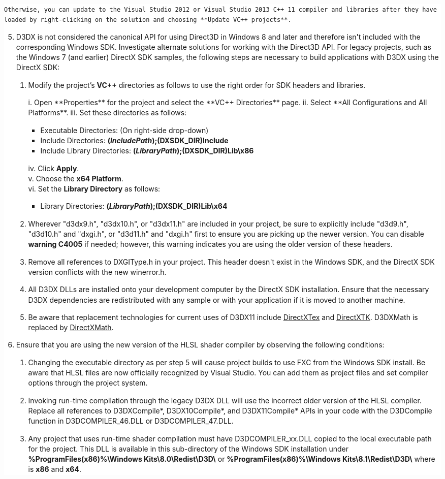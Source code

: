     Otherwise, you can update to the Visual Studio 2012 or Visual Studio 2013 C++ 11 compiler and libraries after they have loaded by right-clicking on the solution and choosing **Update VC++ projects**.

5.  D3DX is not considered the canonical API for using Direct3D in Windows 8 and later and therefore isn't included with the corresponding Windows SDK. Investigate alternate solutions for working with the Direct3D API. For legacy projects, such as the Windows 7 (and earlier) DirectX SDK samples, the following steps are necessary to build applications with D3DX using the DirectX SDK:

    1.  Modify the project’s **VC++** directories as follows to use the right order for SDK headers and libraries.

        <dl> i. Open **Properties** for the project and select the **VC++ Directories** page.  
        ii. Select **All Configurations and All Platforms**.  
        iii. Set these directories as follows:

        -   Executable Directories: **<inherit from parent or project defaults>** (On right-side drop-down)
        -   Include Directories: **$(IncludePath);$(DXSDK\_DIR)Include**
        -   Include Library Directories: **$(LibraryPath);$(DXSDK\_DIR)Lib\\x86**

          
        iv. Click **Apply**.  
        v. Choose the **x64 Platform**.  
        vi. Set the **Library Directory** as follows:

        -   Library Directories: **$(LibraryPath);$(DXSDK\_DIR)Lib\\x64**

          
        </dl>

    2.  Wherever "d3dx9.h", "d3dx10.h", or "d3dx11.h" are included in your project, be sure to explicitly include "d3d9.h", "d3d10.h" and "dxgi.h", or "d3d11.h" and "dxgi.h" first to ensure you are picking up the newer version. You can disable **warning C4005** if needed; however, this warning indicates you are using the older version of these headers.
    3.  Remove all references to DXGIType.h in your project. This header doesn't exist in the Windows SDK, and the DirectX SDK version conflicts with the new winerror.h.
    4.  All D3DX DLLs are installed onto your development computer by the DirectX SDK installation. Ensure that the necessary D3DX dependencies are redistributed with any sample or with your application if it is moved to another machine.
    5.  Be aware that replacement technologies for current uses of D3DX11 include [DirectXTex](https://github.com/Microsoft/DirectXTex) and [DirectXTK](https://blogs.msdn.microsoft.com/chuckw/2012/03/02/directxtk/). D3DXMath is replaced by [DirectXMath](./dxmath/directxmath-portal.md).

6.  Ensure that you are using the new version of the HLSL shader compiler by observing the following conditions:

    1.  Changing the executable directory as per step 5 will cause project builds to use FXC from the Windows SDK install. Be aware that HLSL files are now officially recognized by Visual Studio. You can add them as project files and set compiler options through the project system.

    2.  Invoking run-time compilation through the legacy D3DX DLL will use the incorrect older version of the HLSL compiler. Replace all references to D3DXCompile\*, D3DX10Compile\*, and D3DX11Compile\* APIs in your code with the D3DCompile function in D3DCOMPILER\_46.DLL or D3DCOMPILER\_47.DLL.

    3.  Any project that uses run-time shader compilation must have D3DCOMPILER\_xx.DLL copied to the local executable path for the project. This DLL is available in this sub-directory of the Windows SDK installation under **%ProgramFiles(x86)%\\Windows Kits\\8.0\\Redist\\D3D\\<arch>** or **%ProgramFiles(x86)%\\Windows Kits\\8.1\\Redist\\D3D\\<arch>** where **<arch>** is **x86** and **x64**.
